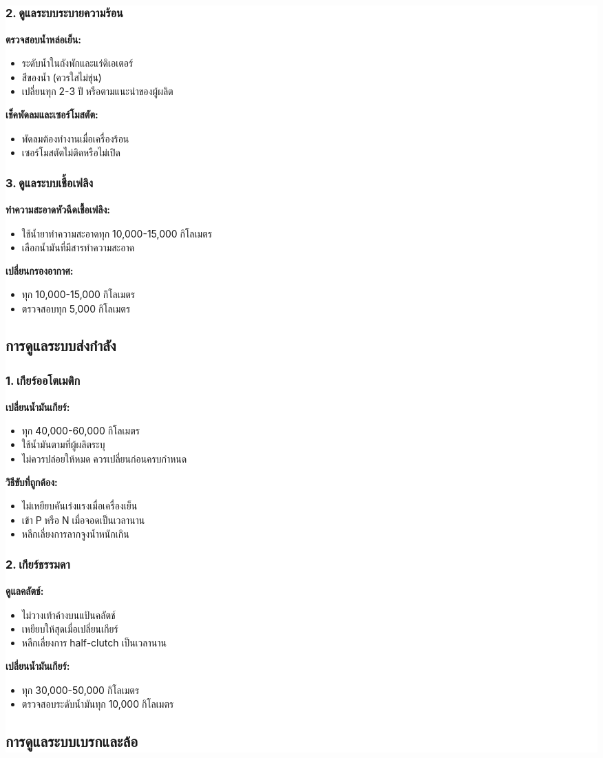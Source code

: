 ### 2. ดูแลระบบระบายความร้อน

**ตรวจสอบน้ำหล่อเย็น:**

- ระดับน้ำในถังพักและแร่ดิเอเตอร์
- สีของน้ำ (ควรใสไม่ขุ่น)
- เปลี่ยนทุก 2-3 ปี หรือตามแนะนำของผู้ผลิต

**เช็คพัดลมและเซอร์โมสตัต:**

- พัดลมต้องทำงานเมื่อเครื่องร้อน
- เซอร์โมสตัตไม่ติดหรือไม่เปิด

### 3. ดูแลระบบเชื้อเฟลิง

**ทำความสะอาดหัวฉีดเชื้อเฟลิง:**

- ใช้น้ำยาทำความสะอาดทุก 10,000-15,000 กิโลเมตร
- เลือกน้ำมันที่มีสารทำความสะอาด

**เปลี่ยนกรองอากาศ:**

- ทุก 10,000-15,000 กิโลเมตร
- ตรวจสอบทุก 5,000 กิโลเมตร

## การดูแลระบบส่งกำลัง

### 1. เกียร์ออโตเมติก

**เปลี่ยนน้ำมันเกียร์:**

- ทุก 40,000-60,000 กิโลเมตร
- ใช้น้ำมันตามที่ผู้ผลิตระบุ
- ไม่ควรปล่อยให้หมด ควรเปลี่ยนก่อนครบกำหนด

**วิธีขับที่ถูกต้อง:**

- ไม่เหยียบคันเร่งแรงเมื่อเครื่องเย็น
- เข้า P หรือ N เมื่อจอดเป็นเวลานาน
- หลีกเลี่ยงการลากจูงน้ำหนักเกิน

### 2. เกียร์ธรรมดา

**ดูแลคลัตช์:**

- ไม่วางเท้าค้างบนแป้นคลัตช์
- เหยียบให้สุดเมื่อเปลี่ยนเกียร์
- หลีกเลี่ยงการ half-clutch เป็นเวลานาน

**เปลี่ยนน้ำมันเกียร์:**

- ทุก 30,000-50,000 กิโลเมตร
- ตรวจสอบระดับน้ำมันทุก 10,000 กิโลเมตร

## การดูแลระบบเบรกและล้อ
